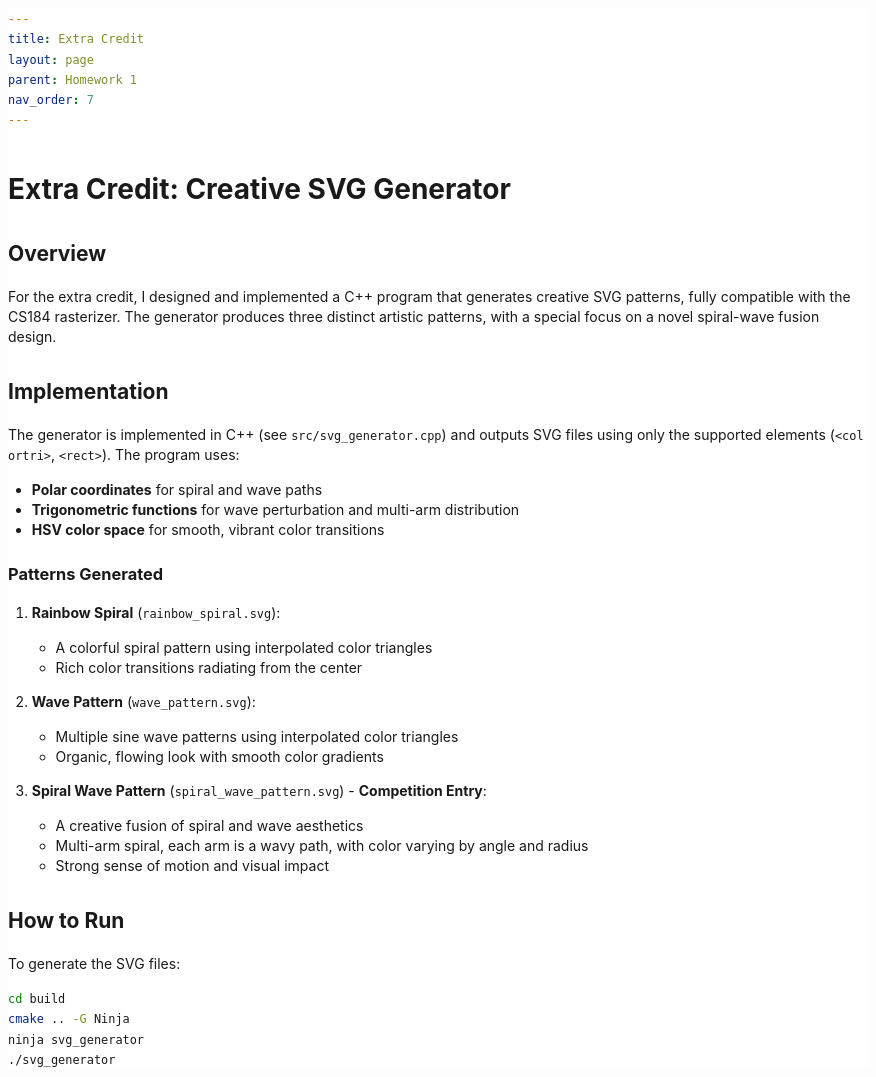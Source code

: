 ```yaml
---
title: Extra Credit
layout: page
parent: Homework 1
nav_order: 7
---
```


# Extra Credit: Creative SVG Generator

## Overview

For the extra credit, I designed and implemented a C++ program that generates creative SVG patterns, fully compatible with the CS184 rasterizer. The generator produces three distinct artistic patterns, with a special focus on a novel spiral-wave fusion design.

## Implementation

The generator is implemented in C++ (see `src/svg_generator.cpp`) and outputs SVG files using only the supported elements (`<colortri>`, `<rect>`). The program uses:

- **Polar coordinates** for spiral and wave paths
- **Trigonometric functions** for wave perturbation and multi-arm distribution
- **HSV color space** for smooth, vibrant color transitions

### Patterns Generated

1. **Rainbow Spiral** (`rainbow_spiral.svg`):

   - A colorful spiral pattern using interpolated color triangles
   - Rich color transitions radiating from the center

2. **Wave Pattern** (`wave_pattern.svg`):

   - Multiple sine wave patterns using interpolated color triangles
   - Organic, flowing look with smooth color gradients

3. **Spiral Wave Pattern** (`spiral_wave_pattern.svg`) - **Competition Entry**:
   - A creative fusion of spiral and wave aesthetics
   - Multi-arm spiral, each arm is a wavy path, with color varying by angle and radius
   - Strong sense of motion and visual impact

## How to Run

To generate the SVG files:

```bash
cd build
cmake .. -G Ninja
ninja svg_generator
./svg_generator
```
